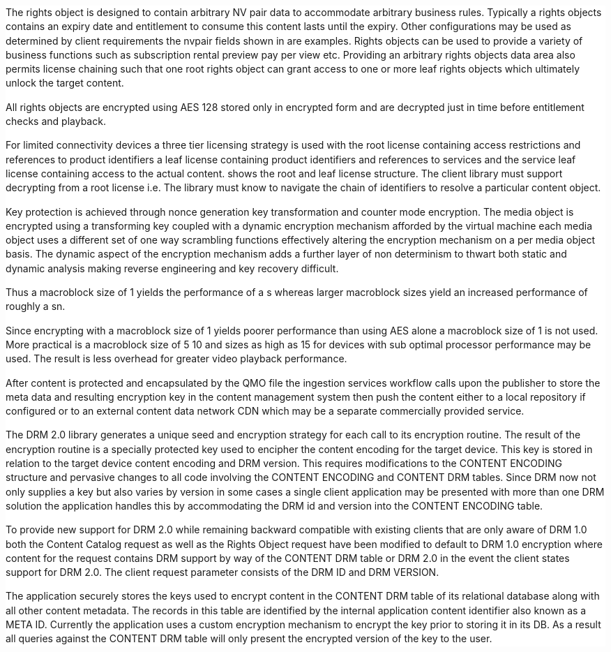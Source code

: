 The rights object is designed to contain arbitrary NV pair data to accommodate arbitrary business rules. Typically a rights objects contains an expiry date and entitlement to consume this content lasts until the expiry. Other configurations may be used as determined by client requirements the nvpair fields shown in are examples. Rights objects can be used to provide a variety of business functions such as subscription rental preview pay per view etc. Providing an arbitrary rights objects data area also permits license chaining such that one root rights object can grant access to one or more leaf rights objects which ultimately unlock the target content.

All rights objects are encrypted using AES 128 stored only in encrypted form and are decrypted just in time before entitlement checks and playback.

For limited connectivity devices a three tier licensing strategy is used with the root license containing access restrictions and references to product identifiers a leaf license containing product identifiers and references to services and the service leaf license containing access to the actual content. shows the root and leaf license structure. The client library must support decrypting from a root license i.e. The library must know to navigate the chain of identifiers to resolve a particular content object. 

Key protection is achieved through nonce generation key transformation and counter mode encryption. The media object is encrypted using a transforming key coupled with a dynamic encryption mechanism afforded by the virtual machine each media object uses a different set of one way scrambling functions effectively altering the encryption mechanism on a per media object basis. The dynamic aspect of the encryption mechanism adds a further layer of non determinism to thwart both static and dynamic analysis making reverse engineering and key recovery difficult.

Thus a macroblock size of 1 yields the performance of a s whereas larger macroblock sizes yield an increased performance of roughly a sn.

Since encrypting with a macroblock size of 1 yields poorer performance than using AES alone a macroblock size of 1 is not used. More practical is a macroblock size of 5 10 and sizes as high as 15 for devices with sub optimal processor performance may be used. The result is less overhead for greater video playback performance.

After content is protected and encapsulated by the QMO file the ingestion services workflow calls upon the publisher to store the meta data and resulting encryption key in the content management system then push the content either to a local repository if configured or to an external content data network CDN which may be a separate commercially provided service.

The DRM 2.0 library generates a unique seed and encryption strategy for each call to its encryption routine. The result of the encryption routine is a specially protected key used to encipher the content encoding for the target device. This key is stored in relation to the target device content encoding and DRM version. This requires modifications to the CONTENT ENCODING structure and pervasive changes to all code involving the CONTENT ENCODING and CONTENT DRM tables. Since DRM now not only supplies a key but also varies by version in some cases a single client application may be presented with more than one DRM solution the application handles this by accommodating the DRM id and version into the CONTENT ENCODING table.

To provide new support for DRM 2.0 while remaining backward compatible with existing clients that are only aware of DRM 1.0 both the Content Catalog request as well as the Rights Object request have been modified to default to DRM 1.0 encryption where content for the request contains DRM support by way of the CONTENT DRM table or DRM 2.0 in the event the client states support for DRM 2.0. The client request parameter consists of the DRM ID and DRM VERSION.

The application securely stores the keys used to encrypt content in the CONTENT DRM table of its relational database along with all other content metadata. The records in this table are identified by the internal application content identifier also known as a META ID. Currently the application uses a custom encryption mechanism to encrypt the key prior to storing it in its DB. As a result all queries against the CONTENT DRM table will only present the encrypted version of the key to the user.
